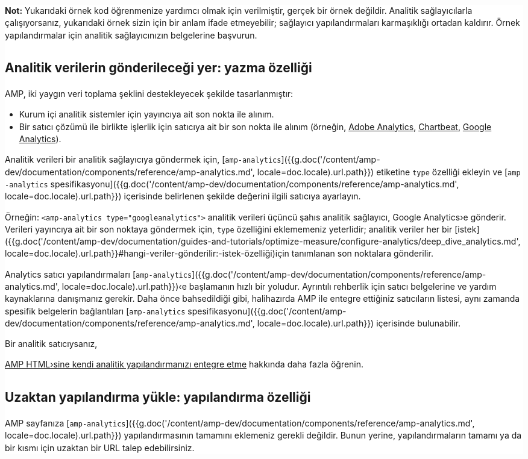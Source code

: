 **Not:** Yukarıdaki örnek kod öğrenmenize yardımcı olmak için verilmiştir, gerçek bir örnek değildir. Analitik sağlayıcılarla çalışıyorsanız, yukarıdaki örnek sizin için bir anlam ifade etmeyebilir; sağlayıcı yapılandırmaları karmaşıklığı ortadan kaldırır. Örnek yapılandırmalar için analitik sağlayıcınızın belgelerine başvurun.

## Analitik verilerin gönderileceği yer: yazma özelliği

AMP, iki yaygın veri toplama şeklini destekleyecek şekilde tasarlanmıştır:

* Kurum içi analitik sistemler için yayıncıya ait son nokta ile alınım.
* Bir satıcı çözümü ile birlikte işlerlik için satıcıya ait bir son nokta ile alınım
(örneğin, [Adobe Analytics](https://helpx.adobe.com/marketing-cloud/analytics.html), [Chartbeat](http://support.chartbeat.com/docs/), [Google Analytics](https://developers.google.com/analytics/devguides/collection/amp-analytics/)).

Analitik verileri bir analitik sağlayıcıya göndermek için,
[`amp-analytics`]({{g.doc('/content/amp-dev/documentation/components/reference/amp-analytics.md', locale=doc.locale).url.path}}) etiketine `type` özelliği ekleyin ve
[`amp-analytics` spesifikasyonu]({{g.doc('/content/amp-dev/documentation/components/reference/amp-analytics.md', locale=doc.locale).url.path}}) içerisinde belirlenen şekilde değerini
ilgili satıcıya ayarlayın.

Örneğin: `<amp-analytics type="googleanalytics">` analitik verileri
üçüncü şahıs analitik sağlayıcı, Google Analytics›e gönderir.
Verileri yayıncıya ait bir son noktaya göndermek için,
`type` özelliğini eklememeniz yeterlidir;
analitik veriler her bir
[istek]({{g.doc('/content/amp-dev/documentation/guides-and-tutorials/optimize-measure/configure-analytics/deep_dive_analytics.md', locale=doc.locale).url.path}}#hangi-veriler-gönderilir:-istek-özelliği)için tanımlanan son noktalara gönderilir.

Analytics satıcı yapılandırmaları [`amp-analytics`]({{g.doc('/content/amp-dev/documentation/components/reference/amp-analytics.md', locale=doc.locale).url.path}})‹e başlamanın
hızlı bir yoludur.
Ayrıntılı rehberlik için satıcı belgelerine ve
yardım kaynaklarına danışmanız gerekir.
Daha önce bahsedildiği gibi,
halihazırda AMP ile entegre ettiğiniz satıcıların listesi, aynı zamanda
spesifik belgelerin bağlantıları
[`amp-analytics` spesifikasyonu]({{g.doc('/content/amp-dev/documentation/components/reference/amp-analytics.md', locale=doc.locale).url.path}}) içerisinde bulunabilir.

Bir analitik satıcıysanız,

[AMP HTML›sine kendi analitik yapılandırmanızı entegre etme](https://github.com/ampproject/amphtml/blob/master/extensions/amp-analytics/integrating-analytics.md) hakkında daha fazla öğrenin.

## Uzaktan yapılandırma yükle: yapılandırma özelliği

AMP sayfanıza [`amp-analytics`]({{g.doc('/content/amp-dev/documentation/components/reference/amp-analytics.md', locale=doc.locale).url.path}}) yapılandırmasının
tamamını eklemeniz gerekli değildir.
Bunun yerine, yapılandırmaların tamamı ya da bir kısmı için
uzaktan bir URL talep edebilirsiniz.
